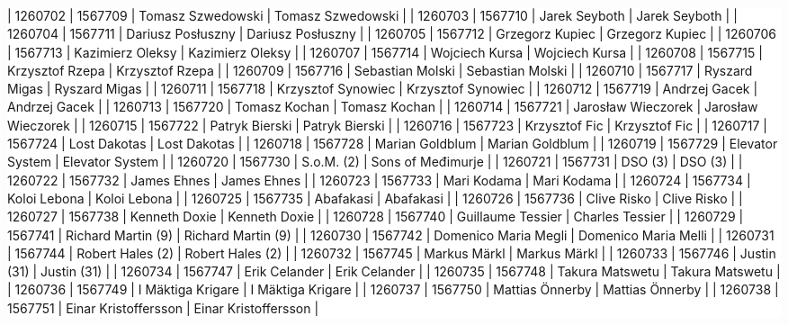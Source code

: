 | 1260702 | 1567709 | Tomasz Szwedowski | Tomasz Szwedowski |
| 1260703 | 1567710 | Jarek Seyboth | Jarek Seyboth |
| 1260704 | 1567711 | Dariusz Posłuszny | Dariusz Posłuszny |
| 1260705 | 1567712 | Grzegorz Kupiec | Grzegorz Kupiec |
| 1260706 | 1567713 | Kazimierz Oleksy | Kazimierz Oleksy |
| 1260707 | 1567714 | Wojciech Kursa | Wojciech Kursa |
| 1260708 | 1567715 | Krzysztof Rzepa | Krzysztof Rzepa |
| 1260709 | 1567716 | Sebastian Molski | Sebastian Molski |
| 1260710 | 1567717 | Ryszard Migas | Ryszard Migas |
| 1260711 | 1567718 | Krzysztof Synowiec | Krzysztof Synowiec |
| 1260712 | 1567719 | Andrzej Gacek | Andrzej Gacek |
| 1260713 | 1567720 | Tomasz Kochan | Tomasz Kochan |
| 1260714 | 1567721 | Jarosław Wieczorek | Jarosław Wieczorek |
| 1260715 | 1567722 | Patryk Bierski | Patryk Bierski |
| 1260716 | 1567723 | Krzysztof Fic | Krzysztof Fic |
| 1260717 | 1567724 | Lost Dakotas | Lost Dakotas |
| 1260718 | 1567728 | Marian Goldblum | Marian Goldblum |
| 1260719 | 1567729 | Elevator System | Elevator System |
| 1260720 | 1567730 | S.o.M. (2) | Sons of Međimurje |
| 1260721 | 1567731 | DSO (3) | DSO (3) |
| 1260722 | 1567732 | James Ehnes | James Ehnes |
| 1260723 | 1567733 | Mari Kodama | Mari Kodama |
| 1260724 | 1567734 | Koloi Lebona | Koloi Lebona |
| 1260725 | 1567735 | Abafakasi | Abafakasi |
| 1260726 | 1567736 | Clive Risko | Clive Risko |
| 1260727 | 1567738 | Kenneth Doxie | Kenneth Doxie |
| 1260728 | 1567740 | Guillaume Tessier | Charles Tessier |
| 1260729 | 1567741 | Richard Martin (9) | Richard Martin (9) |
| 1260730 | 1567742 | Domenico Maria Megli | Domenico Maria Melli |
| 1260731 | 1567744 | Robert Hales (2) | Robert Hales (2) |
| 1260732 | 1567745 | Markus Märkl | Markus Märkl |
| 1260733 | 1567746 | Justin (31) | Justin (31) |
| 1260734 | 1567747 | Erik Celander | Erik Celander |
| 1260735 | 1567748 | Takura Matswetu | Takura Matswetu |
| 1260736 | 1567749 | I Mäktiga Krigare | I Mäktiga Krigare |
| 1260737 | 1567750 | Mattias Önnerby | Mattias Önnerby |
| 1260738 | 1567751 | Einar Kristoffersson | Einar Kristoffersson |